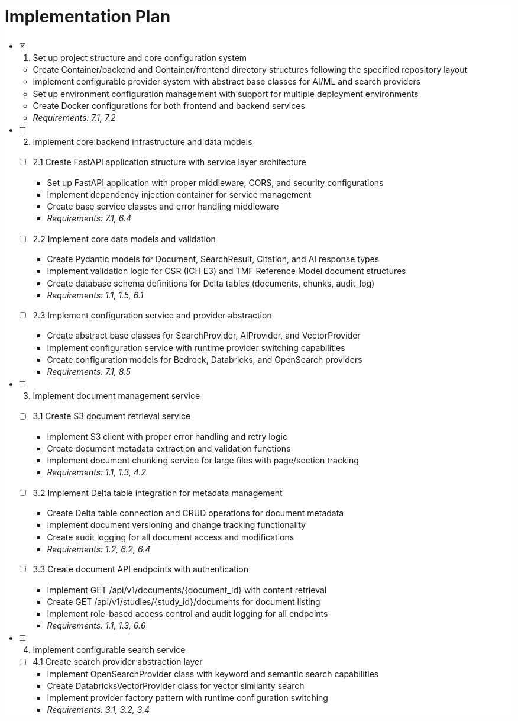 # Implementation Plan

- [x] 1. Set up project structure and core configuration system
  - Create Container/backend and Container/frontend directory structures following the specified repository layout
  - Implement configurable provider system with abstract base classes for AI/ML and search providers
  - Set up environment configuration management with support for multiple deployment environments
  - Create Docker configurations for both frontend and backend services
  - _Requirements: 7.1, 7.2_

- [ ] 2. Implement core backend infrastructure and data models
  - [ ] 2.1 Create FastAPI application structure with service layer architecture
    - Set up FastAPI application with proper middleware, CORS, and security configurations
    - Implement dependency injection container for service management
    - Create base service classes and error handling middleware
    - _Requirements: 7.1, 6.4_

  - [ ] 2.2 Implement core data models and validation
    - Create Pydantic models for Document, SearchResult, Citation, and AI response types
    - Implement validation logic for CSR (ICH E3) and TMF Reference Model document structures
    - Create database schema definitions for Delta tables (documents, chunks, audit_log)
    - _Requirements: 1.1, 1.5, 6.1_

  - [ ] 2.3 Implement configuration service and provider abstraction
    - Create abstract base classes for SearchProvider, AIProvider, and VectorProvider
    - Implement configuration service with runtime provider switching capabilities
    - Create configuration models for Bedrock, Databricks, and OpenSearch providers
    - _Requirements: 7.1, 8.5_

- [ ] 3. Implement document management service
  - [ ] 3.1 Create S3 document retrieval service
    - Implement S3 client with proper error handling and retry logic
    - Create document metadata extraction and validation functions
    - Implement document chunking service for large files with page/section tracking
    - _Requirements: 1.1, 1.3, 4.2_

  - [ ] 3.2 Implement Delta table integration for metadata management
    - Create Delta table connection and CRUD operations for document metadata
    - Implement document versioning and change tracking functionality
    - Create audit logging for all document access and modifications
    - _Requirements: 1.2, 6.2, 6.4_

  - [ ] 3.3 Create document API endpoints with authentication
    - Implement GET /api/v1/documents/{document_id} with content retrieval
    - Create GET /api/v1/studies/{study_id}/documents for document listing
    - Implement role-based access control and audit logging for all endpoints
    - _Requirements: 1.1, 1.3, 6.6_

- [ ] 4. Implement configurable search service
  - [ ] 4.1 Create search provider abstraction layer
    - Implement OpenSearchProvider class with keyword and semantic search capabilities
    - Create DatabricksVectorProvider class for vector similarity search
    - Implement provider factory pattern with runtime configuration switching
    - _Requirements: 3.1, 3.2, 3.4_
